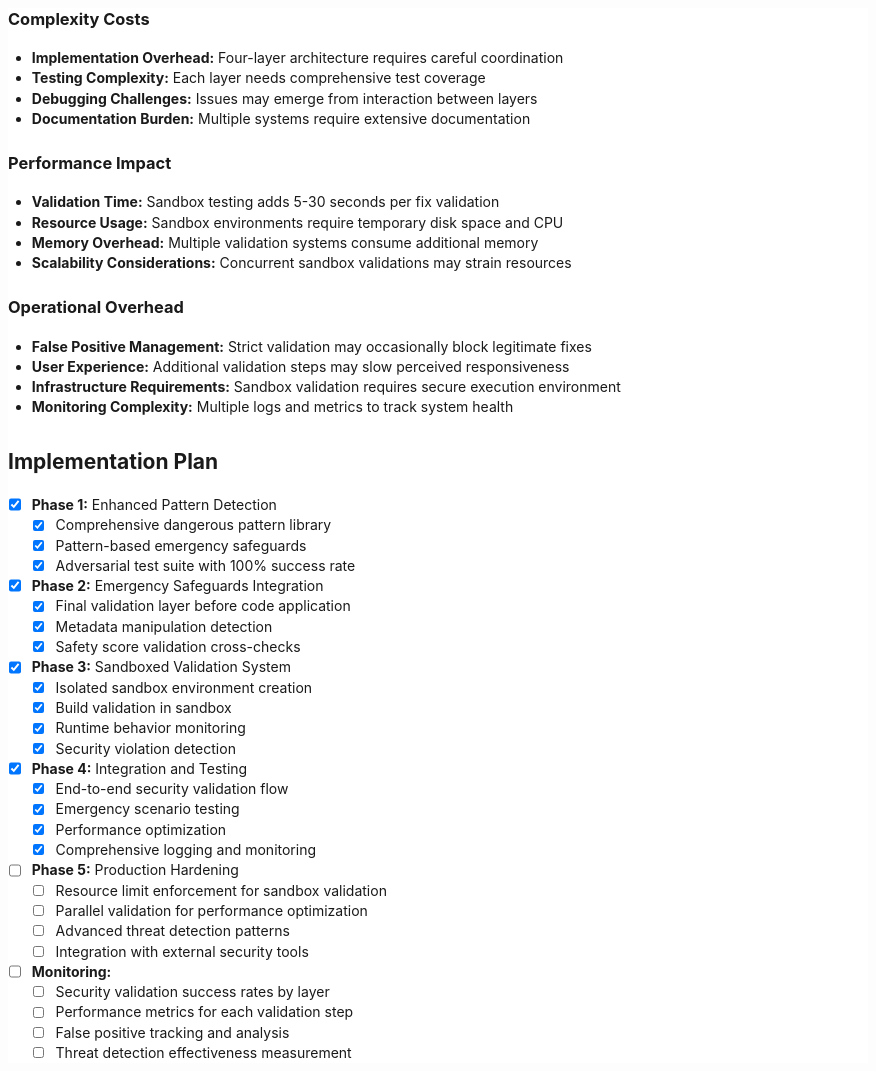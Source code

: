 ### Complexity Costs
- **Implementation Overhead:** Four-layer architecture requires careful coordination
- **Testing Complexity:** Each layer needs comprehensive test coverage
- **Debugging Challenges:** Issues may emerge from interaction between layers
- **Documentation Burden:** Multiple systems require extensive documentation

### Performance Impact
- **Validation Time:** Sandbox testing adds 5-30 seconds per fix validation
- **Resource Usage:** Sandbox environments require temporary disk space and CPU
- **Memory Overhead:** Multiple validation systems consume additional memory
- **Scalability Considerations:** Concurrent sandbox validations may strain resources

### Operational Overhead
- **False Positive Management:** Strict validation may occasionally block legitimate fixes
- **User Experience:** Additional validation steps may slow perceived responsiveness
- **Infrastructure Requirements:** Sandbox validation requires secure execution environment
- **Monitoring Complexity:** Multiple logs and metrics to track system health

## Implementation Plan

- [x] **Phase 1:** Enhanced Pattern Detection
  - [x] Comprehensive dangerous pattern library
  - [x] Pattern-based emergency safeguards
  - [x] Adversarial test suite with 100% success rate

- [x] **Phase 2:** Emergency Safeguards Integration
  - [x] Final validation layer before code application
  - [x] Metadata manipulation detection
  - [x] Safety score validation cross-checks

- [x] **Phase 3:** Sandboxed Validation System
  - [x] Isolated sandbox environment creation
  - [x] Build validation in sandbox
  - [x] Runtime behavior monitoring
  - [x] Security violation detection

- [x] **Phase 4:** Integration and Testing
  - [x] End-to-end security validation flow
  - [x] Emergency scenario testing
  - [x] Performance optimization
  - [x] Comprehensive logging and monitoring

- [ ] **Phase 5:** Production Hardening
  - [ ] Resource limit enforcement for sandbox validation
  - [ ] Parallel validation for performance optimization
  - [ ] Advanced threat detection patterns
  - [ ] Integration with external security tools

- [ ] **Monitoring:**
  - [ ] Security validation success rates by layer
  - [ ] Performance metrics for each validation step
  - [ ] False positive tracking and analysis
  - [ ] Threat detection effectiveness measurement
